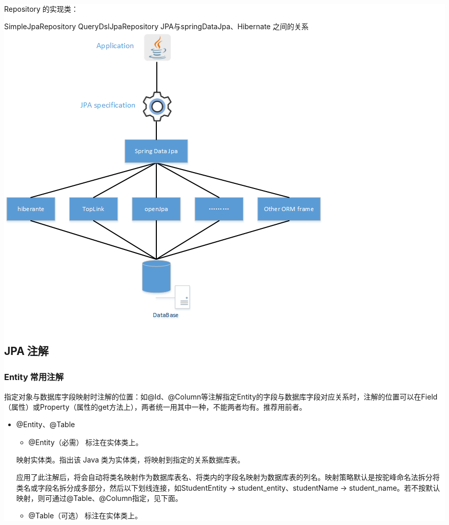 Repository 的实现类：

SimpleJpaRepository
QueryDslJpaRepository
JPA与springDataJpa、Hibernate 之间的关系
![jpa](jpa.png)

## JPA 注解
### Entity 常用注解
指定对象与数据库字段映射时注解的位置：如@Id、@Column等注解指定Entity的字段与数据库字段对应关系时，注解的位置可以在Field（属性）或Property（属性的get方法上），两者统一用其中一种，不能两者均有。推荐用前者。

- @Entity、@Table
    - @Entity（必需）
    标注在实体类上。

    映射实体类。指出该 Java 类为实体类，将映射到指定的关系数据库表。

    应用了此注解后，将会自动将类名映射作为数据库表名、将类内的字段名映射为数据库表的列名。映射策略默认是按驼峰命名法拆分将类名或字段名拆分成多部分，然后以下划线连接，如StudentEntity -> student_entity、studentName -> student_name。若不按默认映射，则可通过@Table、@Column指定，见下面。

    - @Table（可选）
    标注在实体类上。
